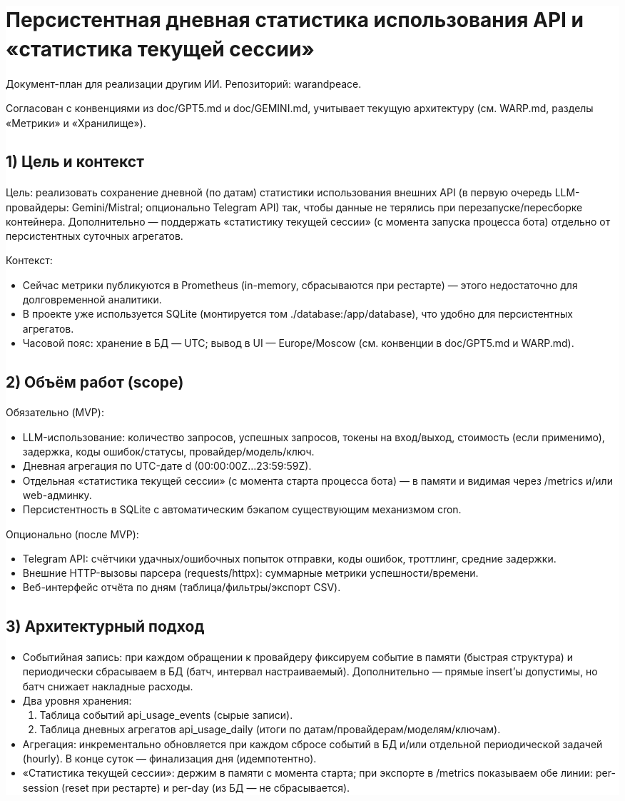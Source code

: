 # Персистентная дневная статистика использования API и «статистика текущей сессии»

Документ-план для реализации другим ИИ. Репозиторий: warandpeace.

Согласован с конвенциями из doc/GPT5.md и doc/GEMINI.md, учитывает текущую архитектуру (см. WARP.md, разделы «Метрики» и «Хранилище»).


## 1) Цель и контекст

Цель: реализовать сохранение дневной (по датам) статистики использования внешних API (в первую очередь LLM-провайдеры: Gemini/Mistral; опционально Telegram API) так, чтобы данные не терялись при перезапуске/пересборке контейнера. Дополнительно — поддержать «статистику текущей сессии» (с момента запуска процесса бота) отдельно от персистентных суточных агрегатов.

Контекст:
- Сейчас метрики публикуются в Prometheus (in-memory, сбрасываются при рестарте) — этого недостаточно для долговременной аналитики.
- В проекте уже используется SQLite (монтируется том ./database:/app/database), что удобно для персистентных агрегатов.
- Часовой пояс: хранение в БД — UTC; вывод в UI — Europe/Moscow (см. конвенции в doc/GPT5.md и WARP.md).


## 2) Объём работ (scope)

Обязательно (MVP):
- LLM-использование: количество запросов, успешных запросов, токены на вход/выход, стоимость (если применимо), задержка, коды ошибок/статусы, провайдер/модель/ключ.
- Дневная агрегация по UTC-дате d (00:00:00Z…23:59:59Z).
- Отдельная «статистика текущей сессии» (с момента старта процесса бота) — в памяти и видимая через /metrics и/или web-админку.
- Персистентность в SQLite с автоматическим бэкапом существующим механизмом cron.

Опционально (после MVP):
- Telegram API: счётчики удачных/ошибочных попыток отправки, коды ошибок, троттлинг, средние задержки.
- Внешние HTTP-вызовы парсера (requests/httpx): суммарные метрики успешности/времени.
- Веб-интерфейс отчёта по дням (таблица/фильтры/экспорт CSV).


## 3) Архитектурный подход

- Событийная запись: при каждом обращении к провайдеру фиксируем событие в памяти (быстрая структура) и периодически сбрасываем в БД (батч, интервал настраиваемый). Дополнительно — прямые insert’ы допустимы, но батч снижает накладные расходы.
- Два уровня хранения:
  1) Таблица событий api_usage_events (сырые записи).
  2) Таблица дневных агрегатов api_usage_daily (итоги по датам/провайдерам/моделям/ключам).
- Агрегация: инкрементально обновляется при каждом сбросе событий в БД и/или отдельной периодической задачей (hourly). В конце суток — финализация дня (идемпотентно).
- «Статистика текущей сессии»: держим в памяти с момента старта; при экспорте в /metrics показываем обе линии: per-session (reset при рестарте) и per-day (из БД — не сбрасывается).
